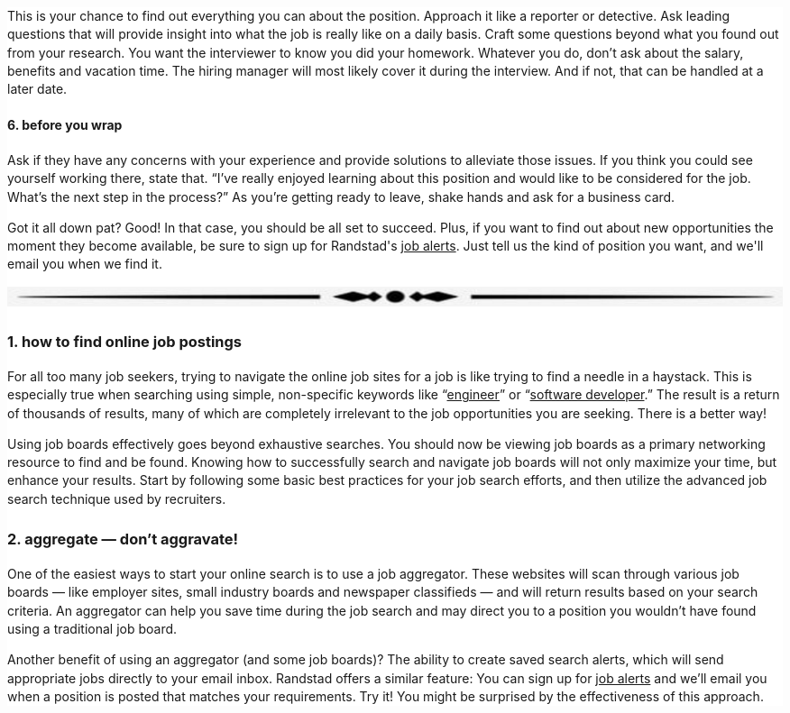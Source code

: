 This is your chance to find out everything you can about the position. Approach it like a reporter or detective. Ask leading questions that will provide insight into what the job is really like on a daily basis. Craft some questions beyond what you found out from your research. You want the interviewer to know you did your homework. Whatever you do, don’t ask about the salary, benefits and vacation time. The hiring manager will most likely cover it during the interview. And if not, that can be handled at a later date.

#### 6. before you wrap

Ask if they have any concerns with your experience and provide solutions to alleviate those issues. If you think you could see yourself working there, state that. “I’ve really enjoyed learning about this position and would like to be considered for the job. What’s the next step in the process?” As you’re getting ready to leave, shake hands and ask for a business card.&#x20;

Got it all down pat? Good! In that case, you should be all set to succeed. Plus, if you want to find out about new opportunities the moment they become available, be sure to sign up for Randstad's [job alerts](https://www.randstadusa.com/jobs/job-notifications). Just tell us the kind of position you want, and we'll email you when we find it.





![](<../.gitbook/assets/devider (1).png>)



### 1. how to find online job postings

For all too many job seekers, trying to navigate the online job sites for a job is like trying to find a needle in a haystack. This is especially true when searching using simple, non-specific keywords like “[engineer](https://www.randstadusa.com/jobs/search/randstad-engineering/)” or “[software developer](https://www.randstadusa.com/jobs/search/q-software-developer/).” The result is a return of thousands of results, many of which are completely irrelevant to the job opportunities you are seeking. There is a better way!

Using job boards effectively goes beyond exhaustive searches. You should now be viewing job boards as a primary networking resource to find and be found. Knowing how to successfully search and navigate job boards will not only maximize your time, but enhance your results. Start by following some basic best practices for your job search efforts, and then utilize the advanced job search technique used by recruiters.

### 2. aggregate — don’t aggravate!

One of the easiest ways to start your online search is to use a job aggregator. These websites will scan through various job boards — like employer sites, small industry boards and newspaper classifieds — and will return results based on your search criteria. An aggregator can help you save time during the job search and may direct you to a position you wouldn’t have found using a traditional job board.

Another benefit of using an aggregator (and some job boards)? The ability to create saved search alerts, which will send appropriate jobs directly to your email inbox. Randstad offers a similar feature: You can sign up for [job alerts](https://www.randstadusa.com/join-randstad/) and we’ll email you when a position is posted that matches your requirements. Try it! You might be surprised by the effectiveness of this approach.
